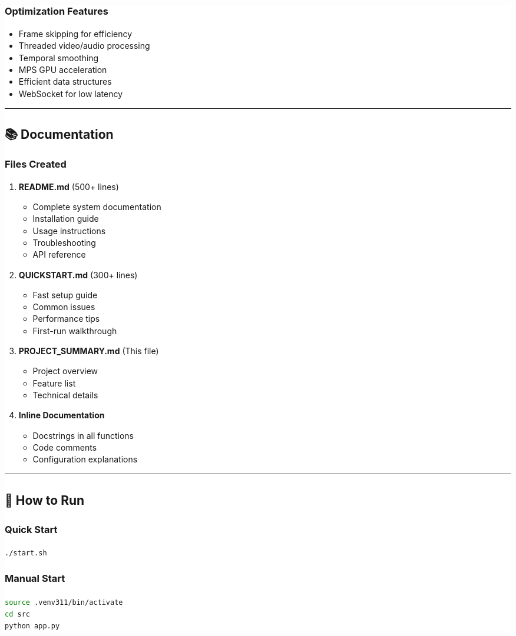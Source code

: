### Optimization Features
- Frame skipping for efficiency
- Threaded video/audio processing
- Temporal smoothing
- MPS GPU acceleration
- Efficient data structures
- WebSocket for low latency

---

## 📚 Documentation

### Files Created
1. **README.md** (500+ lines)
   - Complete system documentation
   - Installation guide
   - Usage instructions
   - Troubleshooting
   - API reference

2. **QUICKSTART.md** (300+ lines)
   - Fast setup guide
   - Common issues
   - Performance tips
   - First-run walkthrough

3. **PROJECT_SUMMARY.md** (This file)
   - Project overview
   - Feature list
   - Technical details

4. **Inline Documentation**
   - Docstrings in all functions
   - Code comments
   - Configuration explanations

---

## 🚀 How to Run

### Quick Start
```bash
./start.sh
```

### Manual Start
```bash
source .venv311/bin/activate
cd src
python app.py
```
